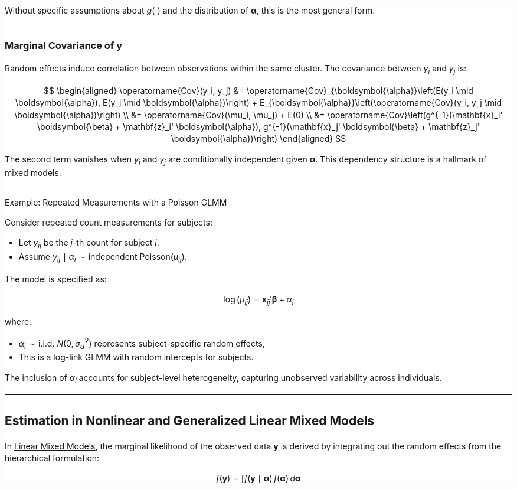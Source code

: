 Without specific assumptions about $g(\cdot)$ and the distribution of $\boldsymbol{\alpha}$, this is the most general form.

------------------------------------------------------------------------

### Marginal Covariance of $\mathbf{y}$

Random effects induce correlation between observations within the same cluster. The covariance between $y_i$ and $y_j$ is:

$$
\begin{aligned}
\operatorname{Cov}(y_i, y_j) &= \operatorname{Cov}_{\boldsymbol{\alpha}}\left(E(y_i \mid \boldsymbol{\alpha}), E(y_j \mid \boldsymbol{\alpha})\right) + E_{\boldsymbol{\alpha}}\left(\operatorname{Cov}(y_i, y_j \mid \boldsymbol{\alpha})\right) \\
&= \operatorname{Cov}(\mu_i, \mu_j) + E(0) \\
&= \operatorname{Cov}\left(g^{-1}(\mathbf{x}_i' \boldsymbol{\beta} + \mathbf{z}_i' \boldsymbol{\alpha}), g^{-1}(\mathbf{x}_j' \boldsymbol{\beta} + \mathbf{z}_j' \boldsymbol{\alpha})\right)
\end{aligned}
$$

The second term vanishes when $y_i$ and $y_j$ are conditionally independent given $\boldsymbol{\alpha}$. This dependency structure is a hallmark of mixed models.

------------------------------------------------------------------------

Example: Repeated Measurements with a Poisson GLMM

Consider repeated count measurements for subjects:

-   Let $y_{ij}$ be the $j$-th count for subject $i$.
-   Assume $y_{ij} \mid \alpha_i \sim \text{independent } \text{Poisson}(\mu_{ij})$.

The model is specified as:

$$
\log(\mu_{ij}) = \mathbf{x}_{ij}' \boldsymbol{\beta} + \alpha_i
$$

where:

-   $\alpha_i \sim \text{i.i.d. } N(0, \sigma^2_{\alpha})$ represents subject-specific random effects,
-   This is a log-link GLMM with random intercepts for subjects.

The inclusion of $\alpha_i$ accounts for subject-level heterogeneity, capturing unobserved variability across individuals.

------------------------------------------------------------------------

## Estimation in Nonlinear and Generalized Linear Mixed Models

In [Linear Mixed Models](#sec-linear-mixed-models), the marginal likelihood of the observed data $\mathbf{y}$ is derived by integrating out the random effects from the hierarchical formulation:

$$
f(\mathbf{y}) = \int f(\mathbf{y} \mid \boldsymbol{\alpha}) \, f(\boldsymbol{\alpha}) \, d\boldsymbol{\alpha}
$$
